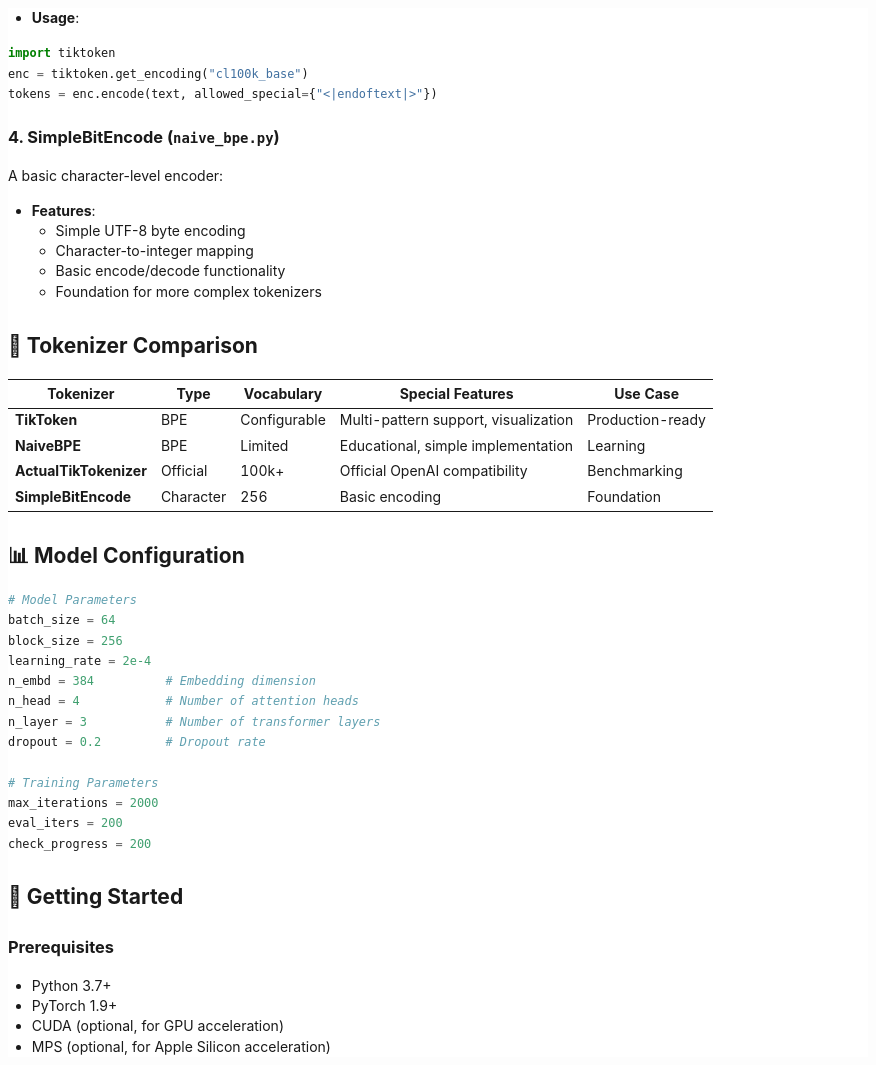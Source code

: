 - **Usage**:
```python
import tiktoken
enc = tiktoken.get_encoding("cl100k_base")
tokens = enc.encode(text, allowed_special={"<|endoftext|>"})
```

### 4. **SimpleBitEncode** (`naive_bpe.py`)
A basic character-level encoder:

- **Features**:
  - Simple UTF-8 byte encoding
  - Character-to-integer mapping
  - Basic encode/decode functionality
  - Foundation for more complex tokenizers

## 🔧 Tokenizer Comparison

| Tokenizer | Type | Vocabulary | Special Features | Use Case |
|-----------|------|------------|------------------|----------|
| **TikToken** | BPE | Configurable | Multi-pattern support, visualization | Production-ready |
| **NaiveBPE** | BPE | Limited | Educational, simple implementation | Learning |
| **ActualTikTokenizer** | Official | 100k+ | Official OpenAI compatibility | Benchmarking |
| **SimpleBitEncode** | Character | 256 | Basic encoding | Foundation |

## 📊 Model Configuration

```python
# Model Parameters
batch_size = 64
block_size = 256
learning_rate = 2e-4
n_embd = 384          # Embedding dimension
n_head = 4            # Number of attention heads
n_layer = 3           # Number of transformer layers
dropout = 0.2         # Dropout rate

# Training Parameters
max_iterations = 2000
eval_iters = 200
check_progress = 200
```

## 🚀 Getting Started

### Prerequisites

- Python 3.7+
- PyTorch 1.9+
- CUDA (optional, for GPU acceleration)
- MPS (optional, for Apple Silicon acceleration)
